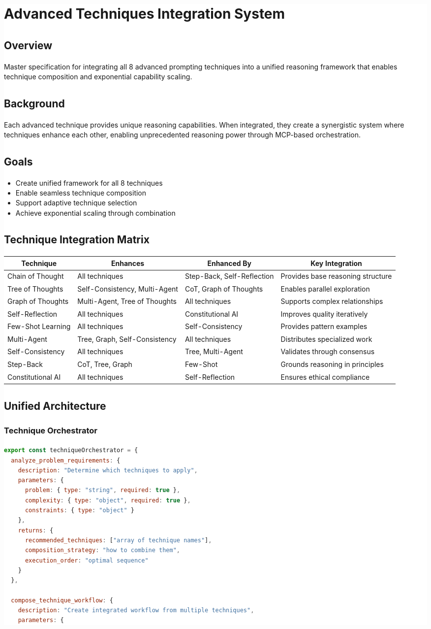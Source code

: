 # Advanced Techniques Integration System

## Overview
Master specification for integrating all 8 advanced prompting techniques into a unified reasoning framework that enables technique composition and exponential capability scaling.

## Background
Each advanced technique provides unique reasoning capabilities. When integrated, they create a synergistic system where techniques enhance each other, enabling unprecedented reasoning power through MCP-based orchestration.

## Goals
- Create unified framework for all 8 techniques
- Enable seamless technique composition
- Support adaptive technique selection
- Achieve exponential scaling through combination

## Technique Integration Matrix

| Technique | Enhances | Enhanced By | Key Integration |
|-----------|----------|-------------|-----------------|
| Chain of Thought | All techniques | Step-Back, Self-Reflection | Provides base reasoning structure |
| Tree of Thoughts | Self-Consistency, Multi-Agent | CoT, Graph of Thoughts | Enables parallel exploration |
| Graph of Thoughts | Multi-Agent, Tree of Thoughts | All techniques | Supports complex relationships |
| Self-Reflection | All techniques | Constitutional AI | Improves quality iteratively |
| Few-Shot Learning | All techniques | Self-Consistency | Provides pattern examples |
| Multi-Agent | Tree, Graph, Self-Consistency | All techniques | Distributes specialized work |
| Self-Consistency | All techniques | Tree, Multi-Agent | Validates through consensus |
| Step-Back | CoT, Tree, Graph | Few-Shot | Grounds reasoning in principles |
| Constitutional AI | All techniques | Self-Reflection | Ensures ethical compliance |

## Unified Architecture

### Technique Orchestrator
```javascript
export const techniqueOrchestrator = {
  analyze_problem_requirements: {
    description: "Determine which techniques to apply",
    parameters: {
      problem: { type: "string", required: true },
      complexity: { type: "object", required: true },
      constraints: { type: "object" }
    },
    returns: {
      recommended_techniques: ["array of technique names"],
      composition_strategy: "how to combine them",
      execution_order: "optimal sequence"
    }
  },

  compose_technique_workflow: {
    description: "Create integrated workflow from multiple techniques",
    parameters: {
```